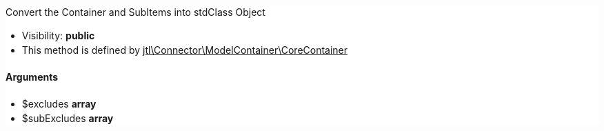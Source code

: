 Convert the Container and SubItems into stdClass Object



* Visibility: **public**
* This method is defined by [jtl\Connector\ModelContainer\CoreContainer](jtl-Connector-ModelContainer-CoreContainer.md)

#### Arguments

* $excludes **array**
* $subExcludes **array**


